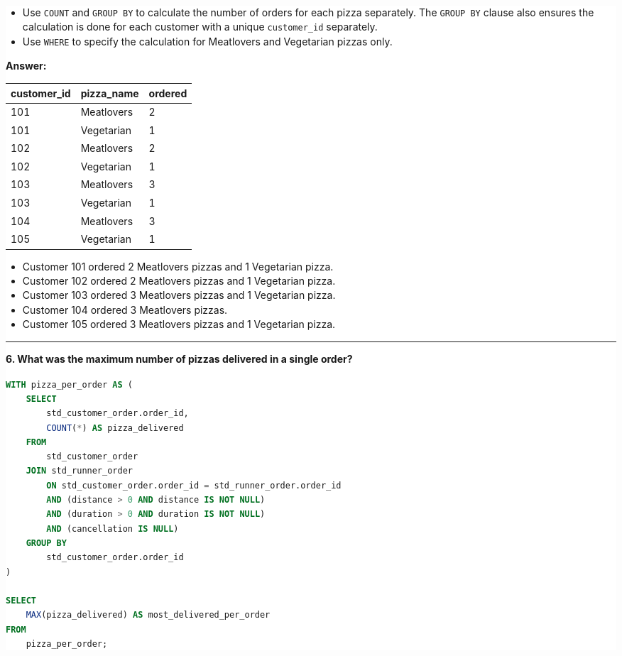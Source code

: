 - Use ```COUNT``` and ```GROUP BY``` to calculate the number of orders for each pizza separately. The ```GROUP BY``` clause also ensures the calculation is done for each customer with a unique ```customer_id``` separately.
- Use ```WHERE``` to specify the calculation for Meatlovers and Vegetarian pizzas only.

**Answer:**

|customer_id|pizza_name|ordered|
|-----------|----------|-------|
|101        |Meatlovers|2      |
|101        |Vegetarian|1      |
|102        |Meatlovers|2      |
|102        |Vegetarian|1      |
|103        |Meatlovers|3      |
|103        |Vegetarian|1      |
|104        |Meatlovers|3      |
|105        |Vegetarian|1      |

- Customer 101 ordered 2 Meatlovers pizzas and 1 Vegetarian pizza.
- Customer 102 ordered 2 Meatlovers pizzas and 1 Vegetarian pizza.
- Customer 103 ordered 3 Meatlovers pizzas and 1 Vegetarian pizza.
- Customer 104 ordered 3 Meatlovers pizzas.
- Customer 105 ordered 3 Meatlovers pizzas and 1 Vegetarian pizza.

***

**6. What was the maximum number of pizzas delivered in a single order?**

```sql
WITH pizza_per_order AS (
	SELECT
		std_customer_order.order_id,
		COUNT(*) AS pizza_delivered
	FROM
		std_customer_order
	JOIN std_runner_order
		ON std_customer_order.order_id = std_runner_order.order_id
		AND (distance > 0 AND distance IS NOT NULL)
		AND (duration > 0 AND duration IS NOT NULL)
		AND (cancellation IS NULL)
	GROUP BY
		std_customer_order.order_id
)

SELECT
	MAX(pizza_delivered) AS most_delivered_per_order
FROM
	pizza_per_order;
```
